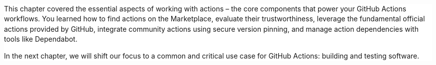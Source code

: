 
This chapter covered the essential aspects of working with actions – the core components that power your GitHub Actions workflows. You learned how to find actions on the Marketplace, evaluate their trustworthiness, leverage the fundamental official actions provided by GitHub, integrate community actions using secure version pinning, and manage action dependencies with tools like Dependabot.

In the next chapter, we will shift our focus to a common and critical use case for GitHub Actions: building and testing software.
